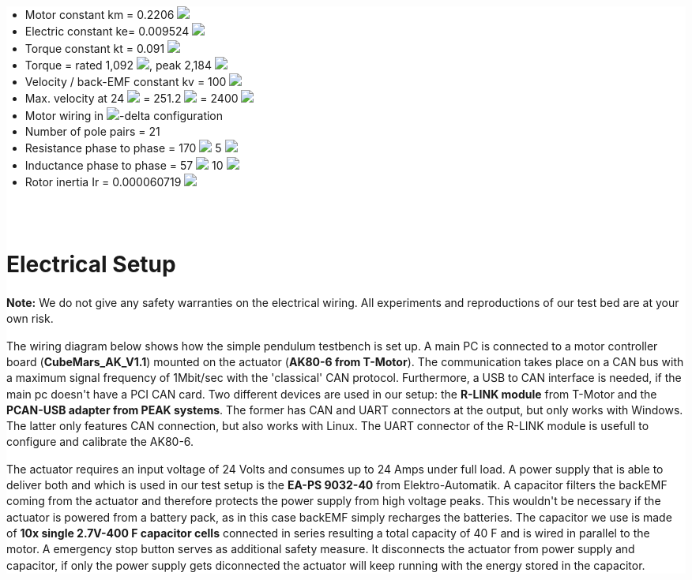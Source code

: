- Motor constant km = 0.2206 <img src="https://render.githubusercontent.com/render/math?math=Nm/ \sqrt{W}">
- Electric constant ke= 0.009524 <img src="https://render.githubusercontent.com/render/math?math=V/rpm"> 
- Torque constant kt = 0.091 <img src="https://render.githubusercontent.com/render/math?math=Nm/A">
- Torque = rated 1,092 <img src="https://render.githubusercontent.com/render/math?math=Nm">, peak 2,184 <img src="https://render.githubusercontent.com/render/math?math=Nm">
- Velocity / back-EMF constant kv = 100 <img src="https://render.githubusercontent.com/render/math?math=rpm/V">
- Max. velocity at 24 <img src="https://render.githubusercontent.com/render/math?math=V"> = 251.2 <img src="https://render.githubusercontent.com/render/math?math=rad/s"> = 2400 <img src="https://render.githubusercontent.com/render/math?math=rpm">
- Motor wiring in <img src="https://render.githubusercontent.com/render/math?math=\nabla">-delta configuration
- Number of pole pairs = 21
- Resistance phase to phase = 170 <img src="https://render.githubusercontent.com/render/math?math=\pm"> 5 <img src="https://render.githubusercontent.com/render/math?math=m \Omega">
- Inductance phase to phase = 57 <img src="https://render.githubusercontent.com/render/math?math=\pm"> 10 <img src="https://render.githubusercontent.com/render/math?math=\mu H">
- Rotor inertia Ir = 0.000060719 <img src="https://render.githubusercontent.com/render/math?math=kg \, m^2">

</br> 

# Electrical Setup

**Note:** We do not give any safety warranties on the electrical wiring. All experiments and reproductions of our test bed are at your own risk.   

The wiring diagram below shows how the simple pendulum testbench is set up. A main PC is connected to a motor controller board (**CubeMars_AK_V1.1**) mounted on the actuator (**AK80-6 from T-Motor**). The communication takes place on a CAN bus with a maximum signal frequency of 1Mbit/sec with the 'classical' CAN protocol. Furthermore, a USB to CAN interface is needed, if the main pc doesn't have a PCI CAN card. Two different devices are used in our setup: the **R-LINK module** from T-Motor and the **PCAN-USB adapter from PEAK systems**. The former has CAN and UART connectors at the output, but only works with Windows. The latter only features CAN connection, but also works with Linux. The UART connector of the R-LINK module is usefull to configure and calibrate the AK80-6.   

The actuator requires an input voltage of 24 Volts and consumes up to 24 Amps under full load. A power supply that is able to deliver both and which is used in our test setup is the **EA-PS 9032-40** from Elektro-Automatik. A capacitor filters the backEMF coming from the actuator and therefore protects the power supply from high voltage peaks. This wouldn't be necessary if the actuator is powered from a battery pack, as in this case backEMF simply recharges the batteries. The capacitor we use is made of **10x single 2.7V-400 F capacitor cells** connected in series resulting a total capacity of 40 F and is wired in parallel to the motor. A emergency stop button serves as additional safety measure. It disconnects the actuator from power supply and capacitor, if only the power supply gets diconnected the actuator will keep running with the energy stored in the capacitor.   

<div align="center">
